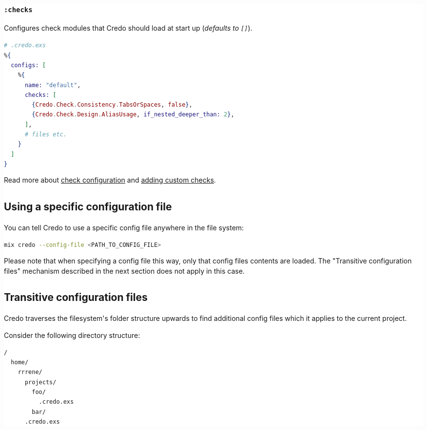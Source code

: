 
### `:checks`

Configures check modules that Credo should load at start up (*defaults to `[]`*).

```elixir
# .credo.exs
%{
  configs: [
    %{
      name: "default",
      checks: [
        {Credo.Check.Consistency.TabsOrSpaces, false},
        {Credo.Check.Design.AliasUsage, if_nested_deeper_than: 2},
      ],
      # files etc.
    }
  ]
}
```

Read more about [check configuration](./check_params.md) and [adding custom checks](../custom_checks/adding_checks.md).


## Using a specific configuration file

You can tell Credo to use a specific config file anywhere in the file system:

```bash
mix credo --config-file <PATH_TO_CONFIG_FILE>
```

Please note that when specifying a config file this way, only that config files contents are loaded.
The "Transitive configuration files" mechanism described in the next section does not apply in this case.

## Transitive configuration files

Credo traverses the filesystem's folder structure upwards to find additional config files which it applies to the current project.

Consider the following directory structure:

```bash
/
  home/
    rrrene/
      projects/
        foo/
          .credo.exs
        bar/
      .credo.exs
```
